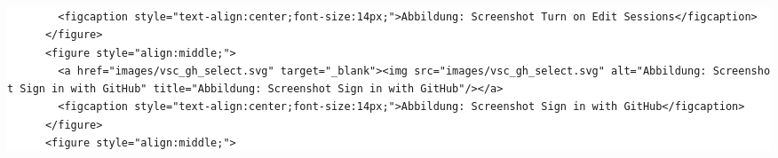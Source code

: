             <figcaption style="text-align:center;font-size:14px;">Abbildung: Screenshot Turn on Edit Sessions</figcaption>
          </figure>
          <figure style="align:middle;">
            <a href="images/vsc_gh_select.svg" target="_blank"><img src="images/vsc_gh_select.svg" alt="Abbildung: Screenshot Sign in with GitHub" title="Abbildung: Screenshot Sign in with GitHub"/></a>
            <figcaption style="text-align:center;font-size:14px;">Abbildung: Screenshot Sign in with GitHub</figcaption>
          </figure>
          <figure style="align:middle;">
